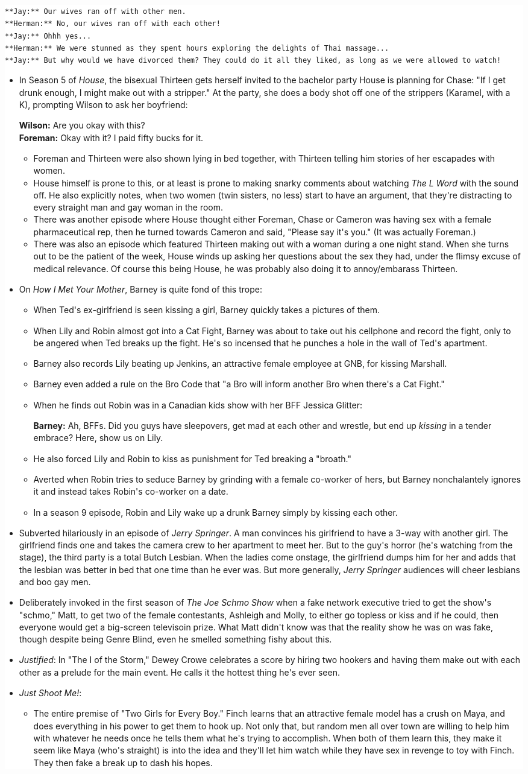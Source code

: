     **Jay:** Our wives ran off with other men.  
    **Herman:** No, our wives ran off with each other!  
    **Jay:** Ohhh yes...  
    **Herman:** We were stunned as they spent hours exploring the delights of Thai massage...  
    **Jay:** But why would we have divorced them? They could do it all they liked, as long as we were allowed to watch!
    
-   In Season 5 of _House_, the bisexual Thirteen gets herself invited to the bachelor party House is planning for Chase: "If I get drunk enough, I might make out with a stripper." At the party, she does a body shot off one of the strippers (Karamel, with a K), prompting Wilson to ask her boyfriend:
    
    **Wilson:** Are you okay with this?  
    **Foreman:** Okay with it? I paid fifty bucks for it.
    
    -   Foreman and Thirteen were also shown lying in bed together, with Thirteen telling him stories of her escapades with women.
    -   House himself is prone to this, or at least is prone to making snarky comments about watching _The L Word_ with the sound off. He also explicitly notes, when two women (twin sisters, no less) start to have an argument, that they're distracting to every straight man and gay woman in the room.
    -   There was another episode where House thought either Foreman, Chase or Cameron was having sex with a female pharmaceutical rep, then he turned towards Cameron and said, "Please say it's you." (It was actually Foreman.)
    -   There was also an episode which featured Thirteen making out with a woman during a one night stand. When she turns out to be the patient of the week, House winds up asking her questions about the sex they had, under the flimsy excuse of medical relevance. Of course this being House, he was probably also doing it to annoy/embarass Thirteen.
-   On _How I Met Your Mother_, Barney is quite fond of this trope:
    -   When Ted's ex-girlfriend is seen kissing a girl, Barney quickly takes a pictures of them.
    -   When Lily and Robin almost got into a Cat Fight, Barney was about to take out his cellphone and record the fight, only to be angered when Ted breaks up the fight. He's so incensed that he punches a hole in the wall of Ted's apartment.
    -   Barney also records Lily beating up Jenkins, an attractive female employee at GNB, for kissing Marshall.
    -   Barney even added a rule on the Bro Code that "a Bro will inform another Bro when there's a Cat Fight."
    -   When he finds out Robin was in a Canadian kids show with her BFF Jessica Glitter:
        
        **Barney:** Ah, BFFs. Did you guys have sleepovers, get mad at each other and wrestle, but end up _kissing_ in a tender embrace? Here, show us on Lily.
        
    -   He also forced Lily and Robin to kiss as punishment for Ted breaking a "broath."
    -   Averted when Robin tries to seduce Barney by grinding with a female co-worker of hers, but Barney nonchalantely ignores it and instead takes Robin's co-worker on a date.
    -   In a season 9 episode, Robin and Lily wake up a drunk Barney simply by kissing each other.
-   Subverted hilariously in an episode of _Jerry Springer_. A man convinces his girlfriend to have a 3-way with another girl. The girlfriend finds one and takes the camera crew to her apartment to meet her. But to the guy's horror (he's watching from the stage), the third party is a total Butch Lesbian. When the ladies come onstage, the girlfriend dumps him for her and adds that the lesbian was better in bed that one time than he ever was. But more generally, _Jerry Springer_ audiences will cheer lesbians and boo gay men.
-   Deliberately invoked in the first season of _The Joe Schmo Show_ when a fake network executive tried to get the show's "schmo," Matt, to get two of the female contestants, Ashleigh and Molly, to either go topless or kiss and if he could, then everyone would get a big-screen televisoin prize. What Matt didn't know was that the reality show he was on was fake, though despite being Genre Blind, even he smelled something fishy about this.
-   _Justified_: In "The I of the Storm," Dewey Crowe celebrates a score by hiring two hookers and having them make out with each other as a prelude for the main event. He calls it the hottest thing he's ever seen.
-   _Just Shoot Me!_:
    -   The entire premise of "Two Girls for Every Boy." Finch learns that an attractive female model has a crush on Maya, and does everything in his power to get them to hook up. Not only that, but random men all over town are willing to help him with whatever he needs once he tells them what he's trying to accomplish. When both of them learn this, they make it seem like Maya (who's straight) is into the idea and they'll let him watch while they have sex in revenge to toy with Finch. They then fake a break up to dash his hopes.